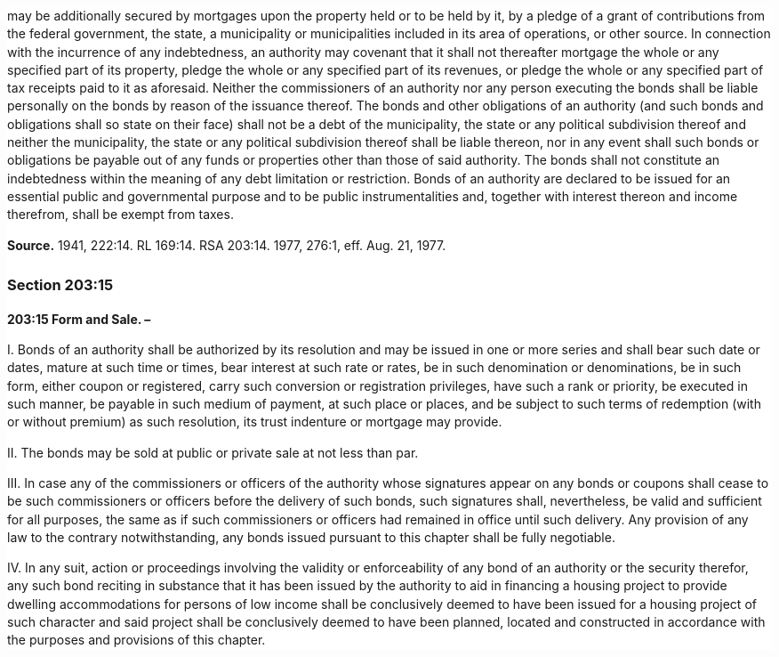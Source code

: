 may be additionally secured by mortgages upon the property held or to be
held by it, by a pledge of a grant of contributions from the federal
government, the state, a municipality or municipalities included in its
area of operations, or other source. In connection with the incurrence
of any indebtedness, an authority may covenant that it shall not
thereafter mortgage the whole or any specified part of its property,
pledge the whole or any specified part of its revenues, or pledge the
whole or any specified part of tax receipts paid to it as aforesaid.
Neither the commissioners of an authority nor any person executing the
bonds shall be liable personally on the bonds by reason of the issuance
thereof. The bonds and other obligations of an authority (and such bonds
and obligations shall so state on their face) shall not be a debt of the
municipality, the state or any political subdivision thereof and neither
the municipality, the state or any political subdivision thereof shall
be liable thereon, nor in any event shall such bonds or obligations be
payable out of any funds or properties other than those of said
authority. The bonds shall not constitute an indebtedness within the
meaning of any debt limitation or restriction. Bonds of an authority are
declared to be issued for an essential public and governmental purpose
and to be public instrumentalities and, together with interest thereon
and income therefrom, shall be exempt from taxes.

**Source.** 1941, 222:14. RL 169:14. RSA 203:14. 1977, 276:1, eff. Aug.
21, 1977.

### Section 203:15

 **203:15 Form and Sale. –**
                                             
 I. Bonds of an authority shall be authorized by its resolution and
may be issued in one or more series and shall bear such date or dates,
mature at such time or times, bear interest at such rate or rates, be in
such denomination or denominations, be in such form, either coupon or
registered, carry such conversion or registration privileges, have such
a rank or priority, be executed in such manner, be payable in such
medium of payment, at such place or places, and be subject to such terms
of redemption (with or without premium) as such resolution, its trust
indenture or mortgage may provide.
                                             
 II. The bonds may be sold at public or private sale at not less than
par.
                                             
 III. In case any of the commissioners or officers of the authority
whose signatures appear on any bonds or coupons shall cease to be such
commissioners or officers before the delivery of such bonds, such
signatures shall, nevertheless, be valid and sufficient for all
purposes, the same as if such commissioners or officers had remained in
office until such delivery. Any provision of any law to the contrary
notwithstanding, any bonds issued pursuant to this chapter shall be
fully negotiable.
                                             
 IV. In any suit, action or proceedings involving the validity or
enforceability of any bond of an authority or the security therefor, any
such bond reciting in substance that it has been issued by the authority
to aid in financing a housing project to provide dwelling accommodations
for persons of low income shall be conclusively deemed to have been
issued for a housing project of such character and said project shall be
conclusively deemed to have been planned, located and constructed in
accordance with the purposes and provisions of this chapter.
